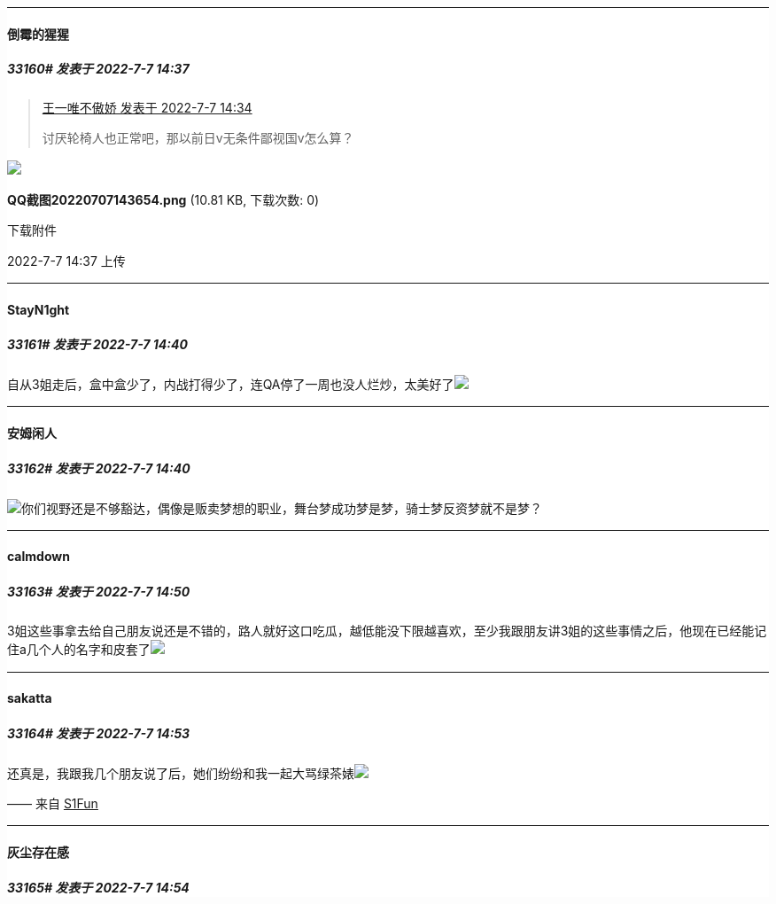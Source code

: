 *****

####  倒霉的猩猩  
##### 33160#       发表于 2022-7-7 14:37

<blockquote><a href="httphttps://bbs.saraba1st.com/2b/forum.php?mod=redirect&amp;goto=findpost&amp;pid=56559218&amp;ptid=2074554" target="_blank">王一唯不傲娇 发表于 2022-7-7 14:34</a>

讨厌轮椅人也正常吧，那以前日v无条件鄙视国v怎么算？</blockquote>

<img src="https://img.saraba1st.com/forum/202207/07/143708rrkwfcnm5kquanqy.png" referrerpolicy="no-referrer">

<strong>QQ截图20220707143654.png</strong> (10.81 KB, 下载次数: 0)

下载附件

2022-7-7 14:37 上传



*****

####  StayN1ght  
##### 33161#       发表于 2022-7-7 14:40

自从3姐走后，盒中盒少了，内战打得少了，连QA停了一周也没人烂炒，太美好了<img src="https://static.saraba1st.com/image/smiley/face2017/072.png" referrerpolicy="no-referrer">

*****

####  安姆闲人  
##### 33162#       发表于 2022-7-7 14:40

<img src="https://static.saraba1st.com/image/smiley/face2017/035.png" referrerpolicy="no-referrer">你们视野还是不够豁达，偶像是贩卖梦想的职业，舞台梦成功梦是梦，骑士梦反资梦就不是梦？



*****

####  calmdown  
##### 33163#       发表于 2022-7-7 14:50

3姐这些事拿去给自己朋友说还是不错的，路人就好这口吃瓜，越低能没下限越喜欢，至少我跟朋友讲3姐的这些事情之后，他现在已经能记住a几个人的名字和皮套了<img src="https://static.saraba1st.com/image/smiley/face2017/053.png" referrerpolicy="no-referrer">

*****

####  sakatta  
##### 33164#       发表于 2022-7-7 14:53

还真是，我跟我几个朋友说了后，她们纷纷和我一起大骂绿茶婊<img src="https://static.saraba1st.com/image/smiley/face2017/067.png" referrerpolicy="no-referrer">

—— 来自 [S1Fun](https://s1fun.koalcat.com)

*****

####  灰尘存在感  
##### 33165#       发表于 2022-7-7 14:54
